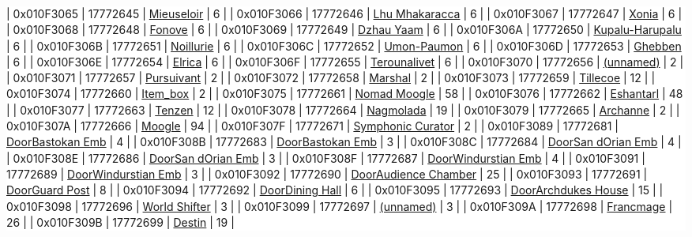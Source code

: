 | 0x010F3065       |         17772645 | [Mieuseloir](./17772645%20-%20Mieuseloir.md)                       |        6 |
| 0x010F3066       |         17772646 | [Lhu Mhakaracca](./17772646%20-%20Lhu%20Mhakaracca.md)             |        6 |
| 0x010F3067       |         17772647 | [Xonia](./17772647%20-%20Xonia.md)                                 |        6 |
| 0x010F3068       |         17772648 | [Fonove](./17772648%20-%20Fonove.md)                               |        6 |
| 0x010F3069       |         17772649 | [Dzhau Yaam](./17772649%20-%20Dzhau%20Yaam.md)                     |        6 |
| 0x010F306A       |         17772650 | [Kupalu-Harupalu](./17772650%20-%20Kupalu-Harupalu.md)             |        6 |
| 0x010F306B       |         17772651 | [Noillurie](./17772651%20-%20Noillurie.md)                         |        6 |
| 0x010F306C       |         17772652 | [Umon-Paumon](./17772652%20-%20Umon-Paumon.md)                     |        6 |
| 0x010F306D       |         17772653 | [Ghebben](./17772653%20-%20Ghebben.md)                             |        6 |
| 0x010F306E       |         17772654 | [Elrica](./17772654%20-%20Elrica.md)                               |        6 |
| 0x010F306F       |         17772655 | [Terounalivet](./17772655%20-%20Terounalivet.md)                   |        6 |
| 0x010F3070       |         17772656 | [(unnamed)](./17772656.md)                                         |        2 |
| 0x010F3071       |         17772657 | [Pursuivant](./17772657%20-%20Pursuivant.md)                       |        2 |
| 0x010F3072       |         17772658 | [Marshal](./17772658%20-%20Marshal.md)                             |        2 |
| 0x010F3073       |         17772659 | [Tillecoe](./17772659%20-%20Tillecoe.md)                           |       12 |
| 0x010F3074       |         17772660 | [Item_box](./17772660%20-%20Item_box.md)                           |        2 |
| 0x010F3075       |         17772661 | [Nomad Moogle](./17772661%20-%20Nomad%20Moogle.md)                 |       58 |
| 0x010F3076       |         17772662 | [Eshantarl](./17772662%20-%20Eshantarl.md)                         |       48 |
| 0x010F3077       |         17772663 | [Tenzen](./17772663%20-%20Tenzen.md)                               |       12 |
| 0x010F3078       |         17772664 | [Nagmolada](./17772664%20-%20Nagmolada.md)                         |       19 |
| 0x010F3079       |         17772665 | [Archanne](./17772665%20-%20Archanne.md)                           |        2 |
| 0x010F307A       |         17772666 | [Moogle](./17772666%20-%20Moogle.md)                               |       94 |
| 0x010F307F       |         17772671 | [Symphonic Curator](./17772671%20-%20Symphonic%20Curator.md)       |        2 |
| 0x010F3089       |         17772681 | [DoorBastokan Emb](./17772681%20-%20DoorBastokan%20Emb.md)         |        4 |
| 0x010F308B       |         17772683 | [DoorBastokan Emb](./17772683%20-%20DoorBastokan%20Emb.md)         |        3 |
| 0x010F308C       |         17772684 | [DoorSan dOrian Emb](./17772684%20-%20DoorSan%20dOrian%20Emb.md)   |        4 |
| 0x010F308E       |         17772686 | [DoorSan dOrian Emb](./17772686%20-%20DoorSan%20dOrian%20Emb.md)   |        3 |
| 0x010F308F       |         17772687 | [DoorWindurstian Emb](./17772687%20-%20DoorWindurstian%20Emb.md)   |        4 |
| 0x010F3091       |         17772689 | [DoorWindurstian Emb](./17772689%20-%20DoorWindurstian%20Emb.md)   |        3 |
| 0x010F3092       |         17772690 | [DoorAudience Chamber](./17772690%20-%20DoorAudience%20Chamber.md) |       25 |
| 0x010F3093       |         17772691 | [DoorGuard Post](./17772691%20-%20DoorGuard%20Post.md)             |        8 |
| 0x010F3094       |         17772692 | [DoorDining Hall](./17772692%20-%20DoorDining%20Hall.md)           |        6 |
| 0x010F3095       |         17772693 | [DoorArchdukes House](./17772693%20-%20DoorArchdukes%20House.md)   |       15 |
| 0x010F3098       |         17772696 | [World Shifter](./17772696%20-%20World%20Shifter.md)               |        3 |
| 0x010F3099       |         17772697 | [(unnamed)](./17772697.md)                                         |        3 |
| 0x010F309A       |         17772698 | [Francmage](./17772698%20-%20Francmage.md)                         |       26 |
| 0x010F309B       |         17772699 | [Destin](./17772699%20-%20Destin.md)                               |       19 |